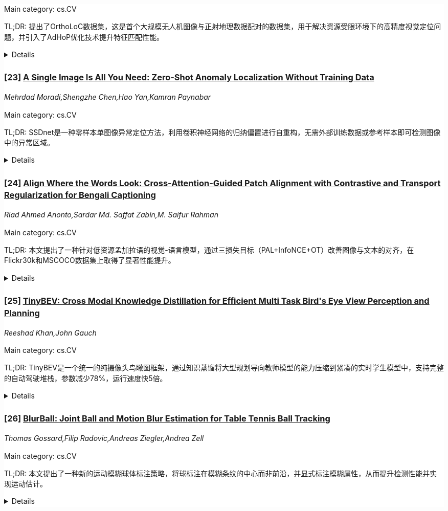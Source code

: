 Main category: cs.CV

TL;DR: 提出了OrthoLoC数据集，这是首个大规模无人机图像与正射地理数据配对的数据集，用于解决资源受限环境下的高精度视觉定位问题，并引入了AdHoP优化技术提升特征匹配性能。


<details><summary>Details</summary></details>


### [23] [A Single Image Is All You Need: Zero-Shot Anomaly Localization Without Training Data](https://arxiv.org/abs/2509.18354)
*Mehrdad Moradi,Shengzhe Chen,Hao Yan,Kamran Paynabar*

Main category: cs.CV

TL;DR: SSDnet是一种零样本单图像异常定位方法，利用卷积神经网络的归纳偏置进行自重构，无需外部训练数据或参考样本即可检测图像中的异常区域。


<details><summary>Details</summary></details>


### [24] [Align Where the Words Look: Cross-Attention-Guided Patch Alignment with Contrastive and Transport Regularization for Bengali Captioning](https://arxiv.org/abs/2509.18369)
*Riad Ahmed Anonto,Sardar Md. Saffat Zabin,M. Saifur Rahman*

Main category: cs.CV

TL;DR: 本文提出了一种针对低资源孟加拉语的视觉-语言模型，通过三损失目标（PAL+InfoNCE+OT）改善图像与文本的对齐，在Flickr30k和MSCOCO数据集上取得了显著性能提升。


<details><summary>Details</summary></details>


### [25] [TinyBEV: Cross Modal Knowledge Distillation for Efficient Multi Task Bird's Eye View Perception and Planning](https://arxiv.org/abs/2509.18372)
*Reeshad Khan,John Gauch*

Main category: cs.CV

TL;DR: TinyBEV是一个统一的纯摄像头鸟瞰图框架，通过知识蒸馏将大型规划导向教师模型的能力压缩到紧凑的实时学生模型中，支持完整的自动驾驶堆栈，参数减少78%，运行速度快5倍。


<details><summary>Details</summary></details>


### [26] [BlurBall: Joint Ball and Motion Blur Estimation for Table Tennis Ball Tracking](https://arxiv.org/abs/2509.18387)
*Thomas Gossard,Filip Radovic,Andreas Ziegler,Andrea Zell*

Main category: cs.CV

TL;DR: 本文提出了一种新的运动模糊球体标注策略，将球标注在模糊条纹的中心而非前沿，并显式标注模糊属性，从而提升检测性能并实现运动估计。


<details><summary>Details</summary></details>

